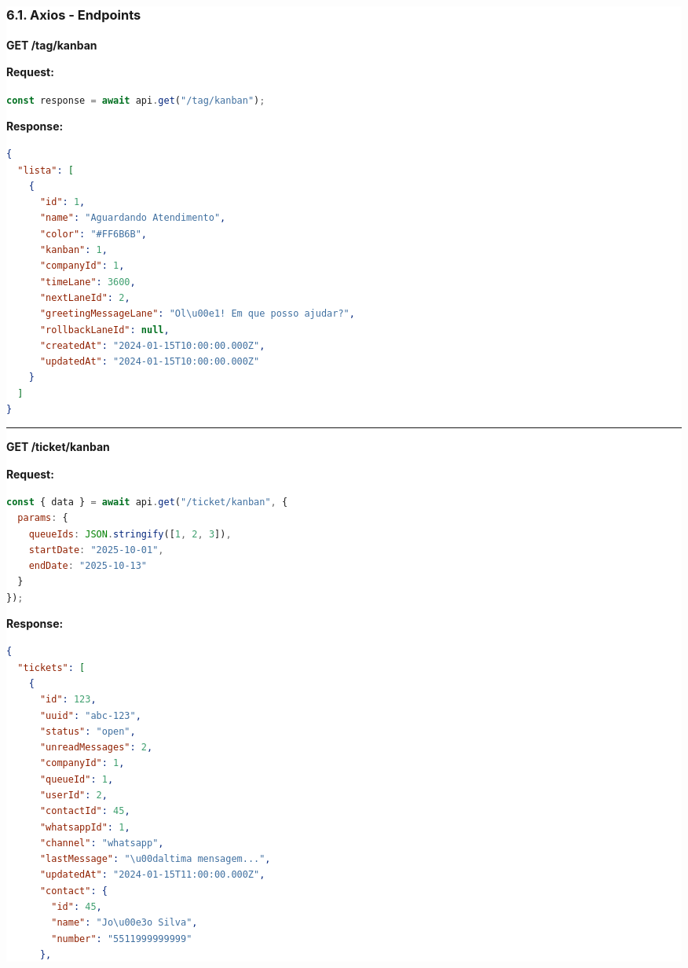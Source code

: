 ### 6.1. Axios - Endpoints

**GET /tag/kanban**

**Request:**
```javascript
const response = await api.get("/tag/kanban");
```

**Response:**
```json
{
  "lista": [
    {
      "id": 1,
      "name": "Aguardando Atendimento",
      "color": "#FF6B6B",
      "kanban": 1,
      "companyId": 1,
      "timeLane": 3600,
      "nextLaneId": 2,
      "greetingMessageLane": "Ol\u00e1! Em que posso ajudar?",
      "rollbackLaneId": null,
      "createdAt": "2024-01-15T10:00:00.000Z",
      "updatedAt": "2024-01-15T10:00:00.000Z"
    }
  ]
}
```

---

**GET /ticket/kanban**

**Request:**
```javascript
const { data } = await api.get("/ticket/kanban", {
  params: {
    queueIds: JSON.stringify([1, 2, 3]),
    startDate: "2025-10-01",
    endDate: "2025-10-13"
  }
});
```

**Response:**
```json
{
  "tickets": [
    {
      "id": 123,
      "uuid": "abc-123",
      "status": "open",
      "unreadMessages": 2,
      "companyId": 1,
      "queueId": 1,
      "userId": 2,
      "contactId": 45,
      "whatsappId": 1,
      "channel": "whatsapp",
      "lastMessage": "\u00daltima mensagem...",
      "updatedAt": "2024-01-15T11:00:00.000Z",
      "contact": {
        "id": 45,
        "name": "Jo\u00e3o Silva",
        "number": "5511999999999"
      },
```